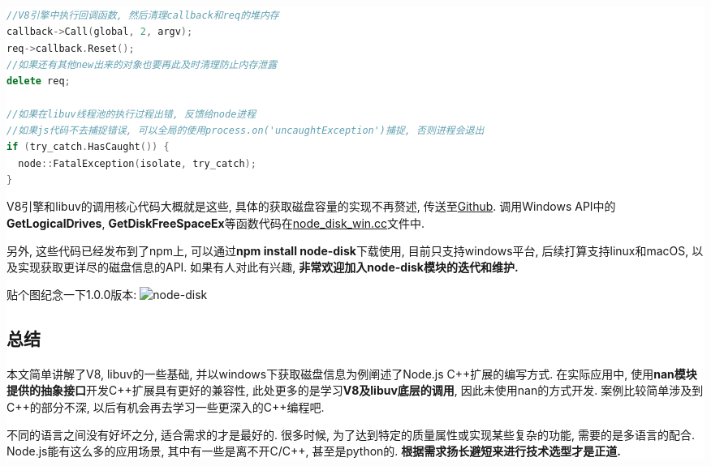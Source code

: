 ```cpp
//V8引擎中执行回调函数, 然后清理callback和req的堆内存
callback->Call(global, 2, argv);
req->callback.Reset();
//如果还有其他new出来的对象也要再此及时清理防止内存泄露
delete req;

//如果在libuv线程池的执行过程出错, 反馈给node进程
//如果js代码不去捕捉错误, 可以全局的使用process.on('uncaughtException')捕捉, 否则进程会退出
if (try_catch.HasCaught()) {
  node::FatalException(isolate, try_catch);
}
```

V8引擎和libuv的调用核心代码大概就是这些, 具体的获取磁盘容量的实现不再赘述, 传送至[Github](https://github.com/Code2Life/node-disk). 调用Windows API中的**GetLogicalDrives**, **GetDiskFreeSpaceEx**等函数代码在[node_disk_win.cc](https://github.com/Code2Life/node-disk/blob/master/src/node_disk_win.cc)文件中.   

另外, 这些代码已经发布到了npm上, 可以通过**npm install node-disk**下载使用, 目前只支持windows平台, 后续打算支持linux和macOS, 以及实现获取更详尽的磁盘信息的API. 如果有人对此有兴趣, **非常欢迎加入node-disk模块的迭代和维护.**   

贴个图纪念一下1.0.0版本:
![node-disk](//filecdn.code2life.top/node-disk.jpg)

## 总结
本文简单讲解了V8, libuv的一些基础, 并以windows下获取磁盘信息为例阐述了Node.js C++扩展的编写方式. 在实际应用中, 使用**nan模块提供的抽象接口**开发C++扩展具有更好的兼容性, 此处更多的是学习**V8及libuv底层的调用**, 因此未使用nan的方式开发. 案例比较简单涉及到C++的部分不深, 以后有机会再去学习一些更深入的C++编程吧.   
   
不同的语言之间没有好坏之分, 适合需求的才是最好的. 很多时候, 为了达到特定的质量属性或实现某些复杂的功能, 需要的是多语言的配合. Node.js能有这么多的应用场景, 其中有一些是离不开C/C++, 甚至是python的. **根据需求扬长避短来进行技术选型才是正道.**
